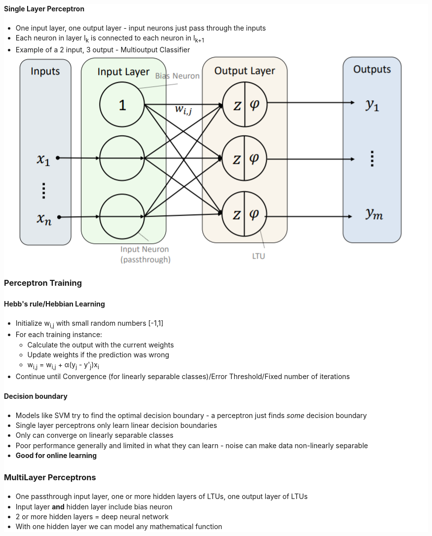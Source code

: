 #### Single Layer Perceptron
- One input layer, one output layer - input neurons just pass through the inputs
- Each neuron in layer l<sub>k</sub> is connected to each neuron in l<sub>k+1</sub>
- Example of a 2 input, 3 output - Multioutput Classifier<br>![Multioutput Classifier example](../imgs/Multiout-classifier.png)

### Perceptron Training
#### Hebb's rule/Hebbian Learning
- Initialize w<sub>i,j</sub> with small random numbers [-1,1]
- For each training instance:
  - Calculate the output with the current weights
  - Update weights if the prediction was wrong
  - w<sub>i,j</sub> = w<sub>i,j</sub> + &alpha;(y<sub>j</sub> - y'<sub>j</sub>)x<sub>i</sub>
- Continue until Convergence (for linearly separable classes)/Error Threshold/Fixed number of iterations

#### Decision boundary
- Models like SVM try to find the optimal decision boundary - a perceptron just finds *some* decision boundary
- Single layer perceptrons only learn linear decision boundaries
- Only can converge on linearly separable classes
- Poor performance generally and limited in what they can learn - noise can make data non-linearly separable
- **Good for online learning**

### MultiLayer Perceptrons
- One passthrough input layer, one or more hidden layers of LTUs, one output layer of LTUs
- Input layer **and** hidden layer include bias neuron
- 2 or more hidden layers = deep neural network
- With one hidden layer we can model any mathematical function

